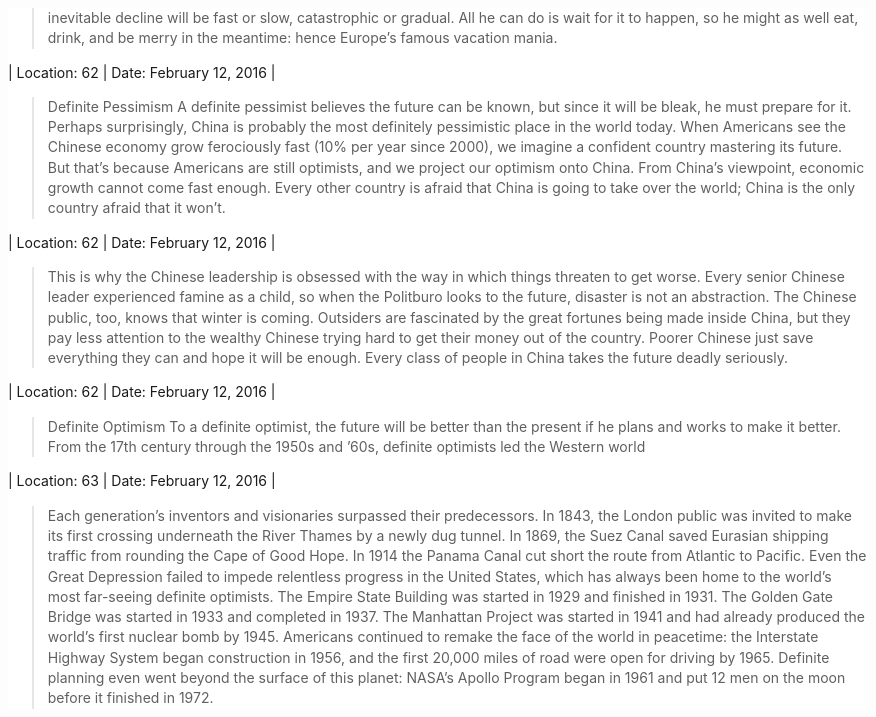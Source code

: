  > inevitable decline will be fast or slow, catastrophic or gradual. All he can do is wait for it to happen, so he might as well eat, drink, and be merry in the meantime: hence Europe’s famous vacation mania.

| Location: 62 | 
 Date: February 12, 2016 |
<br>

 > Definite Pessimism A definite pessimist believes the future can be known, but since it will be bleak, he must prepare for it. Perhaps surprisingly, China is probably the most definitely pessimistic place in the world today. When Americans see the Chinese economy grow ferociously fast (10% per year since 2000), we imagine a confident country mastering its future. But that’s because Americans are still optimists, and we project our optimism onto China. From China’s viewpoint, economic growth cannot come fast enough. Every other country is afraid that China is going to take over the world; China is the only country afraid that it won’t.

| Location: 62 | 
 Date: February 12, 2016 |
<br>

 > This is why the Chinese leadership is obsessed with the way in which things threaten to get worse. Every senior Chinese leader experienced famine as a child, so when the Politburo looks to the future, disaster is not an abstraction. The Chinese public, too, knows that winter is coming. Outsiders are fascinated by the great fortunes being made inside China, but they pay less attention to the wealthy Chinese trying hard to get their money out of the country. Poorer Chinese just save everything they can and hope it will be enough. Every class of people in China takes the future deadly seriously.

| Location: 62 | 
 Date: February 12, 2016 |
<br>

 > Definite Optimism To a definite optimist, the future will be better than the present if he plans and works to make it better. From the 17th century through the 1950s and ’60s, definite optimists led the Western world

| Location: 63 | 
 Date: February 12, 2016 |
<br>

 > Each generation’s inventors and visionaries surpassed their predecessors. In 1843, the London public was invited to make its first crossing underneath the River Thames by a newly dug tunnel. In 1869, the Suez Canal saved Eurasian shipping traffic from rounding the Cape of Good Hope. In 1914 the Panama Canal cut short the route from Atlantic to Pacific. Even the Great Depression failed to impede relentless progress in the United States, which has always been home to the world’s most far-seeing definite optimists. The Empire State Building was started in 1929 and finished in 1931. The Golden Gate Bridge was started in 1933 and completed in 1937. The Manhattan Project was started in 1941 and had already produced the world’s first nuclear bomb by 1945. Americans continued to remake the face of the world in peacetime: the Interstate Highway System began construction in 1956, and the first 20,000 miles of road were open for driving by 1965. Definite planning even went beyond the surface of this planet: NASA’s Apollo Program began in 1961 and put 12 men on the moon before it finished in 1972.
